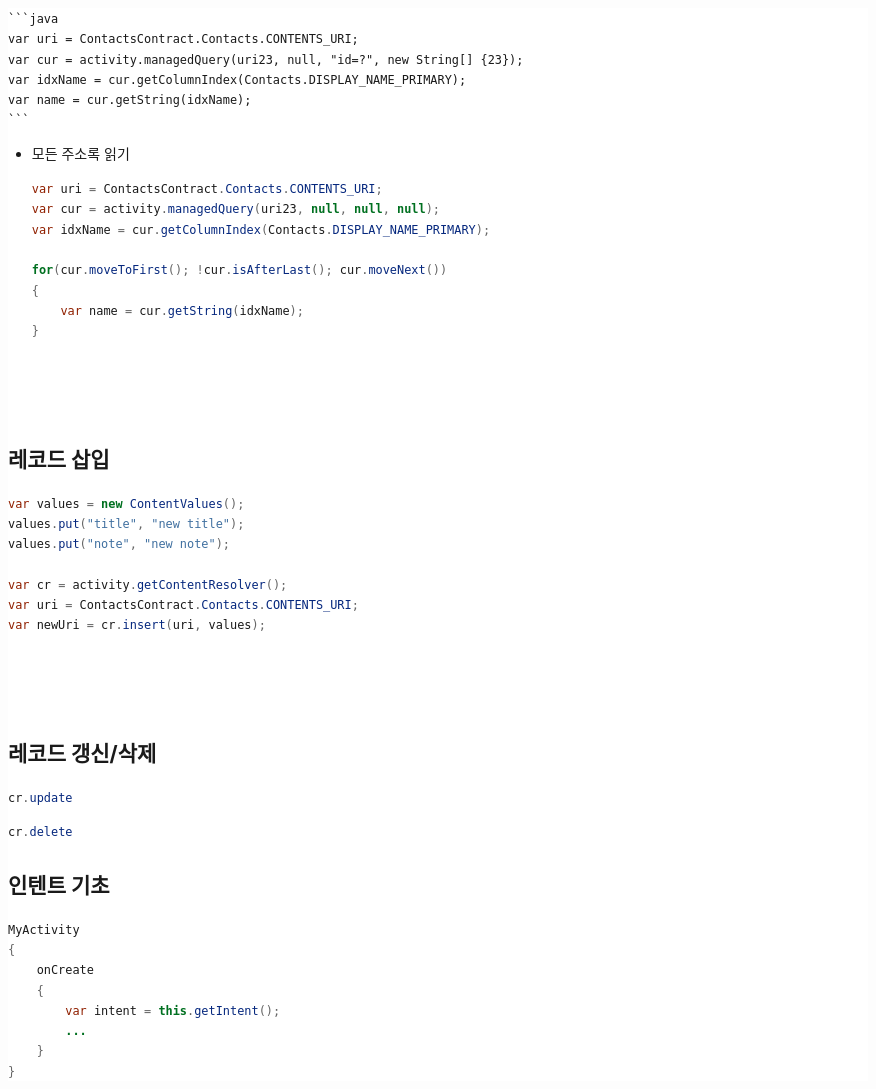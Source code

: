 	```java
	var uri = ContactsContract.Contacts.CONTENTS_URI;
	var cur = activity.managedQuery(uri23, null, "id=?", new String[] {23});
	var idxName = cur.getColumnIndex(Contacts.DISPLAY_NAME_PRIMARY);
	var name = cur.getString(idxName);
	```

- 모든 주소록 읽기

	```java
	var uri = ContactsContract.Contacts.CONTENTS_URI;
	var cur = activity.managedQuery(uri23, null, null, null);
	var idxName = cur.getColumnIndex(Contacts.DISPLAY_NAME_PRIMARY);
	
	for(cur.moveToFirst(); !cur.isAfterLast(); cur.moveNext())
	{
		var name = cur.getString(idxName);
	}
	```

<br>
<br>
<br>

## 레코드 삽입

```java
var values = new ContentValues();
values.put("title", "new title");
values.put("note", "new note");

var cr = activity.getContentResolver();
var uri = ContactsContract.Contacts.CONTENTS_URI;
var newUri = cr.insert(uri, values);
```

<br>
<br>
<br>

## 레코드 갱신/삭제

```java
cr.update
```

```java
cr.delete
```

## 인텐트 기초

```java
MyActivity
{
	onCreate
	{
		var intent = this.getIntent();
		...
	}
}
```
